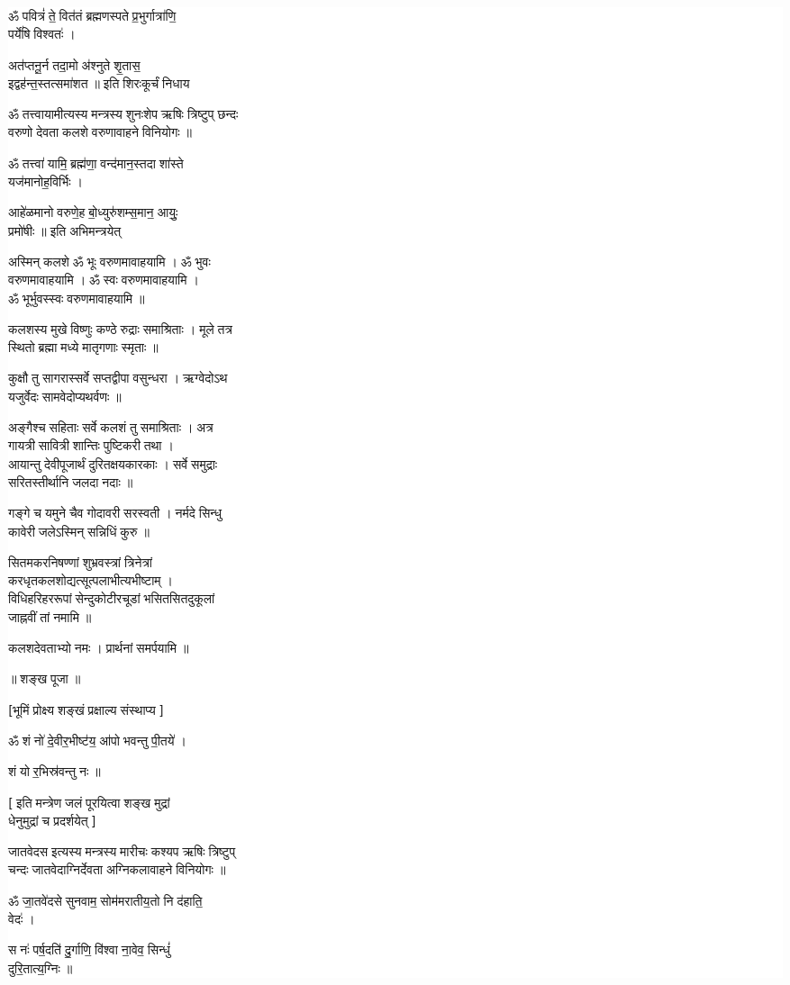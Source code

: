 ॐ पवित्रं॑ ते॒ वित॑तं ब्रह्मणस्पते प्र॒भुर्गात्रा॑णि॒  
पर्ये॑षि विश्वतः॑ ।  
  
अत॑प्तनू॒र्न तदा॒मो अ॑श्नुते शृ॒तास॒  
इद्वह॑न्त॒स्तत्समा॑शत ॥ इति शिरःकूर्चं निधाय  
  
ॐ तत्त्वायामीत्यस्य मन्त्रस्य शुनःशेप ऋषिः त्रिष्टुप् छन्दः  
वरुणो देवता कलशे वरुणावाहने विनियोगः ॥  
  
ॐ तत्त्वा॑ यामि॒ ब्रह्म॑णा॒ वन्द॑मान॒स्तदा शा॑स्ते  
यज॑मानोह॒विर्भिः ।  
  
आहे॑ळमानो वरुणे॒ह बो॒ध्युरु॑शम्स॒मान॒ आयुः॒  
प्रमो॑षीः ॥ इति अभिमन्त्रयेत्  
  
अस्मिन् कलशे ॐ भूः वरुणमावाहयामि । ॐ भुवः  
वरुणमावाहयामि । ॐ स्वः वरुणमावाहयामि ।  
ॐ भूर्भुवस्स्वः वरुणमावाहयामि ॥  
  
कलशस्य मुखे विष्णुः कण्ठे रुद्राः समाश्रिताः । मूले तत्र  
स्थितो ब्रह्मा मध्ये मातृगणाः स्मृताः ॥  
  
कुक्षौ तु सागरास्सर्वे सप्तद्वीपा वसुन्धरा । ऋग्वेदोऽथ  
यजुर्वेदः सामवेदोप्यथर्वणः ॥  
  
अङ्गैश्च सहिताः सर्वे कलशं तु समाश्रिताः । अत्र  
गायत्री सावित्री शान्तिः पुष्टिकरी तथा ।  
आयान्तु देवीपूजार्थं दुरितक्षयकारकाः । सर्वे समुद्राः  
सरितस्तीर्थानि जलदा नदाः ॥  
  
गङ्गे च यमुने चैव गोदावरी सरस्वती । नर्मदे सिन्धु  
कावेरी जलेऽस्मिन् सन्निधिं कुरु ॥  
  
सितमकरनिषण्णां शुभ्रवस्त्रां त्रिनेत्रां  
करधृतकलशोद्यत्सूत्पलाभीत्यभीष्टाम् ।  
विधिहरिहररूपां सेन्दुकोटीरचूडां भसितसितदुकूलां  
जाह्नवीं तां नमामि ॥  
  
कलशदेवताभ्यो नमः । प्रार्थनां समर्पयामि ॥  
  
॥ शङ्ख पूजा ॥  
  
[भूमिं प्रोक्ष्य शङ्खं प्रक्षाल्य संस्थाप्य ]  
  
ॐ शं नो॑ दे॒वीर॒भीष्ट॑य॒ आ॑पो भवन्तु पी॒तये॑ ।  
  
शं यो र॒भिस्र॑वन्तु नः ॥  
  
[ इति मन्त्रेण जलं पूरयित्वा शङ्ख मुद्रां  
धेनुमुद्रां च प्रदर्शयेत् ]  
  
जातवेदस इत्यस्य मन्त्रस्य मारीचः कश्यप ऋषिः त्रिष्टुप्  
चन्दः जातवेदाग्निर्देवता अग्निकलावाहने विनियोगः ॥  
  
ॐ जा॒तवे॑दसे सुनवाम॒ सोम॑मरातीय॒तो नि द॑हाति॒  
वेदः॑ ।  
  
स नः॑ पर्ष॒दति॑ दु॒र्गाणि॒ वि॑श्वा ना॒वेव॒ सिन्धुं॑  
दुरि॒तात्य॒ग्निः ॥  
  